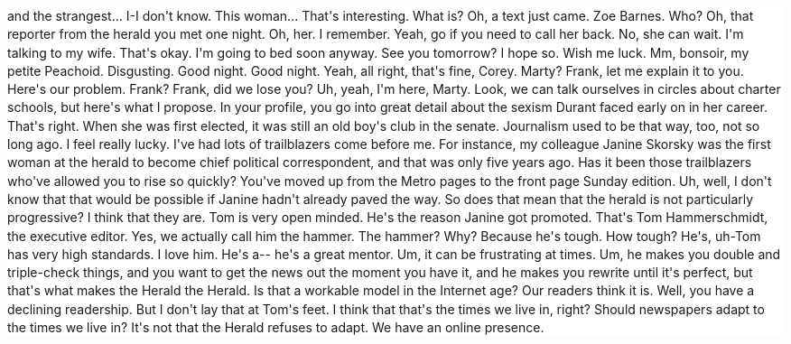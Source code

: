 and the strangest...
I-I don't know. This woman...
That's interesting. What is?
Oh, a text just came. Zoe Barnes. Who?
Oh, that reporter from the herald you met one night.
Oh, her. I remember.
Yeah, go if you need to call her back.
No, she can wait.
I'm talking to my wife.
That's okay. I'm going to bed soon anyway.
See you tomorrow?
I hope so. Wish me luck.
Mm, bonsoir, my petite Peachoid.
Disgusting.
Good night. Good night.
Yeah, all right, that's fine, Corey. Marty?
Frank, let me explain it to you. Here's our problem.
Frank? Frank, did we lose you?
Uh, yeah, I'm here, Marty.
Look, we can talk ourselves in circles about charter schools,
but here's what I propose.
In your profile, you go into great detail
about the sexism Durant faced early on in her career.
That's right.
When she was first elected,
it was still an old boy's club in the senate.
Journalism used to be that way, too, not so long ago.
I feel really lucky.
I've had lots of trailblazers come before me.
For instance, my colleague Janine Skorsky
was the first woman at the herald
to become chief political correspondent,
and that was only five years ago.
Has it been those trailblazers
who've allowed you to rise so quickly?
You've moved up from the Metro pages
to the front page Sunday edition.
Uh, well, I don't know that that would be possible
if Janine hadn't already paved the way.
So does that mean that
the herald is not particularly progressive?
I think that they are. Tom is very open minded.
He's the reason Janine got promoted.
That's Tom Hammerschmidt, the executive editor.
Yes, we actually call him the hammer.
The hammer? Why?
Because he's tough.
How tough?
He's, uh-Tom has very high standards.
I love him.
He's a-- he's a great mentor.
Um, it can be frustrating at times.
Um, he makes you double and triple-check things,
and you want to get the news out the moment you have it,
and he makes you rewrite until it's perfect,
but that's what makes the Herald the Herald.
Is that a workable model in the Internet age?
Our readers think it is.
Well, you have a declining readership.
But I don't lay that at Tom's feet.
I think that that's the times we live in, right?
Should newspapers adapt to the times we live in?
It's not that the Herald refuses to adapt.
We have an online presence.